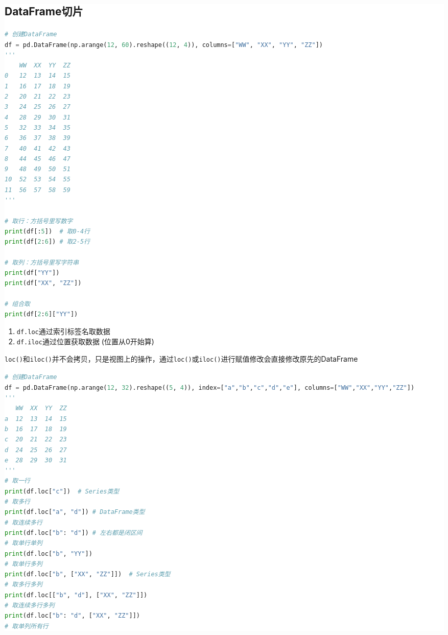 ## DataFrame切片

```python
# 创建DataFrame
df = pd.DataFrame(np.arange(12, 60).reshape((12, 4)), columns=["WW", "XX", "YY", "ZZ"])
'''
    WW  XX  YY  ZZ
0   12  13  14  15
1   16  17  18  19
2   20  21  22  23
3   24  25  26  27
4   28  29  30  31
5   32  33  34  35
6   36  37  38  39
7   40  41  42  43
8   44  45  46  47
9   48  49  50  51
10  52  53  54  55
11  56  57  58  59
'''

# 取行：方括号里写数字
print(df[:5])  # 取0-4行
print(df[2:6]) # 取2-5行

# 取列：方括号里写字符串
print(df["YY"])
print(df["XX", "ZZ"])

# 组合取
print(df[2:6]["YY"])
```

1. `df.loc`通过索引标签名取数据
2. `df.iloc`通过位置获取数据 (位置从0开始算)

`loc()`和`iloc()`并不会拷贝，只是视图上的操作，通过`loc()`或`iloc()`进行赋值修改会直接修改原先的DataFrame

```python
# 创建DataFrame
df = pd.DataFrame(np.arange(12, 32).reshape((5, 4)), index=["a","b","c","d","e"], columns=["WW","XX","YY","ZZ"])
'''
   WW  XX  YY  ZZ
a  12  13  14  15
b  16  17  18  19
c  20  21  22  23
d  24  25  26  27
e  28  29  30  31
'''
# 取一行
print(df.loc["c"])  # Series类型
# 取多行
print(df.loc["a", "d"]) # DataFrame类型
# 取连续多行
print(df.loc["b": "d"]) # 左右都是闭区间
# 取单行单列
print(df.loc["b", "YY"])
# 取单行多列
print(df.loc["b", ["XX", "ZZ"]])  # Series类型
# 取多行多列
print(df.loc[["b", "d"], ["XX", "ZZ"]])
# 取连续多行多列
print(df.loc["b": "d", ["XX", "ZZ"]])
# 取单列所有行
```